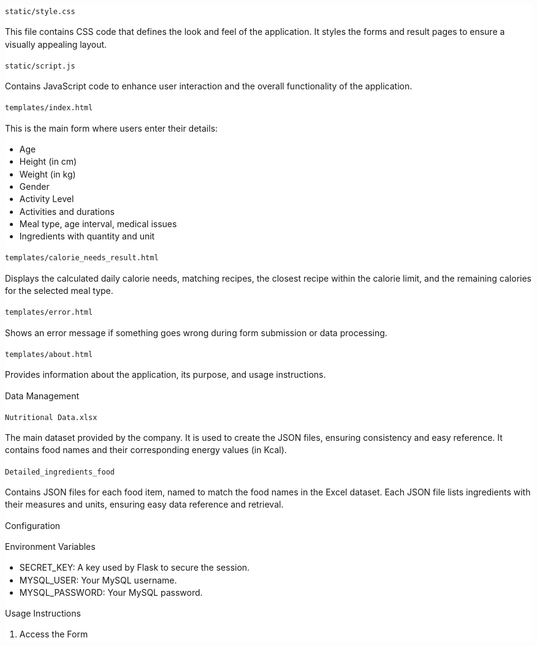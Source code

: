 `static/style.css`

This file contains CSS code that defines the look and feel of the application. It styles the forms and result pages to ensure a visually appealing layout.

`static/script.js`

Contains JavaScript code to enhance user interaction and the overall functionality of the application.

`templates/index.html`

This is the main form where users enter their details:

- Age
- Height (in cm)
- Weight (in kg)
- Gender
- Activity Level
- Activities and durations
- Meal type, age interval, medical issues
- Ingredients with quantity and unit

`templates/calorie_needs_result.html`

Displays the calculated daily calorie needs, matching recipes, the closest recipe within the calorie limit, and the remaining calories for the selected meal type.

`templates/error.html`

Shows an error message if something goes wrong during form submission or data processing.

`templates/about.html`

Provides information about the application, its purpose, and usage instructions.




Data Management

`Nutritional Data.xlsx`

The main dataset provided by the company. It is used to create the JSON files, ensuring consistency and easy reference. It contains food names and their corresponding energy values (in Kcal).

`Detailed_ingredients_food`

Contains JSON files for each food item, named to match the food names in the Excel dataset. Each JSON file lists ingredients with their measures and units, ensuring easy data reference and retrieval.

Configuration

Environment Variables

- SECRET_KEY: A key used by Flask to secure the session.
- MYSQL_USER: Your MySQL username.
- MYSQL_PASSWORD: Your MySQL password.

Usage Instructions

1. Access the Form
